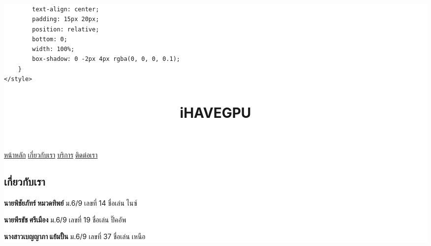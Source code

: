             text-align: center;
            padding: 15px 20px;
            position: relative;
            bottom: 0;
            width: 100%;
            box-shadow: 0 -2px 4px rgba(0, 0, 0, 0.1);
        }
    </style>
</head>
<body>
    <header>
        <h1>iHAVEGPU</h1>
    </header>
    <nav>
        <a href="index.html">หน้าหลัก</a>
        <a href="about me.html">เกี่ยวกับเรา</a>
        <a href="บริการ.html">บริการ</a>
        <a href="Us Contact.html">ติดต่อเรา</a>
    </nav>
    <main>
        <h2>เกี่ยวกับเรา</h2>
        <p><strong>นายพิชัยภัทร์ หมวดทิพย์</strong> ม.6/9 เลขที่ 14 ชื่อเล่น ไนซ์</p>
        <p><strong>นายพีรธัช ศรีเมือง</strong> ม.6/9 เลขที่ 19 ชื่อเล่น ปิ๊คอัพ</p>
        <p><strong>นางสาวเบญญาภา แย้มปั้น</strong> ม.6/9 เลขที่ 37 ชื่อเล่น เหนือ</p>
    </main>
</body>
</html>
